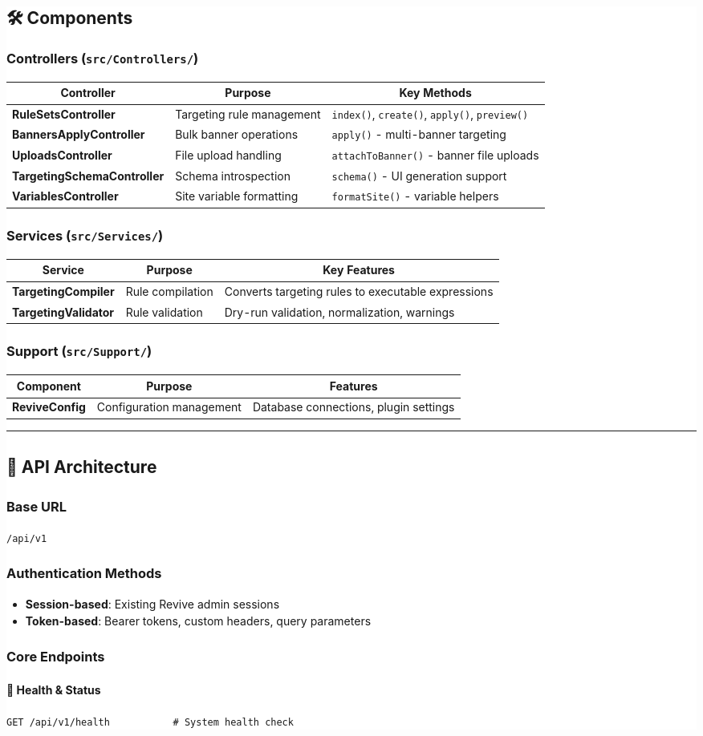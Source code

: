 
## 🛠️ Components

### Controllers (`src/Controllers/`)

| Controller | Purpose | Key Methods |
|------------|---------|-------------|
| **RuleSetsController** | Targeting rule management | `index()`, `create()`, `apply()`, `preview()` |
| **BannersApplyController** | Bulk banner operations | `apply()` - multi-banner targeting |
| **UploadsController** | File upload handling | `attachToBanner()` - banner file uploads |
| **TargetingSchemaController** | Schema introspection | `schema()` - UI generation support |
| **VariablesController** | Site variable formatting | `formatSite()` - variable helpers |

### Services (`src/Services/`)

| Service | Purpose | Key Features |
|---------|---------|--------------|
| **TargetingCompiler** | Rule compilation | Converts targeting rules to executable expressions |
| **TargetingValidator** | Rule validation | Dry-run validation, normalization, warnings |

### Support (`src/Support/`)

| Component | Purpose | Features |
|-----------|---------|----------|
| **ReviveConfig** | Configuration management | Database connections, plugin settings |

---

## 🔌 API Architecture

### Base URL
```
/api/v1
```

### Authentication Methods
- **Session-based**: Existing Revive admin sessions
- **Token-based**: Bearer tokens, custom headers, query parameters

### Core Endpoints

#### 🏥 Health & Status
```http
GET /api/v1/health           # System health check
```
